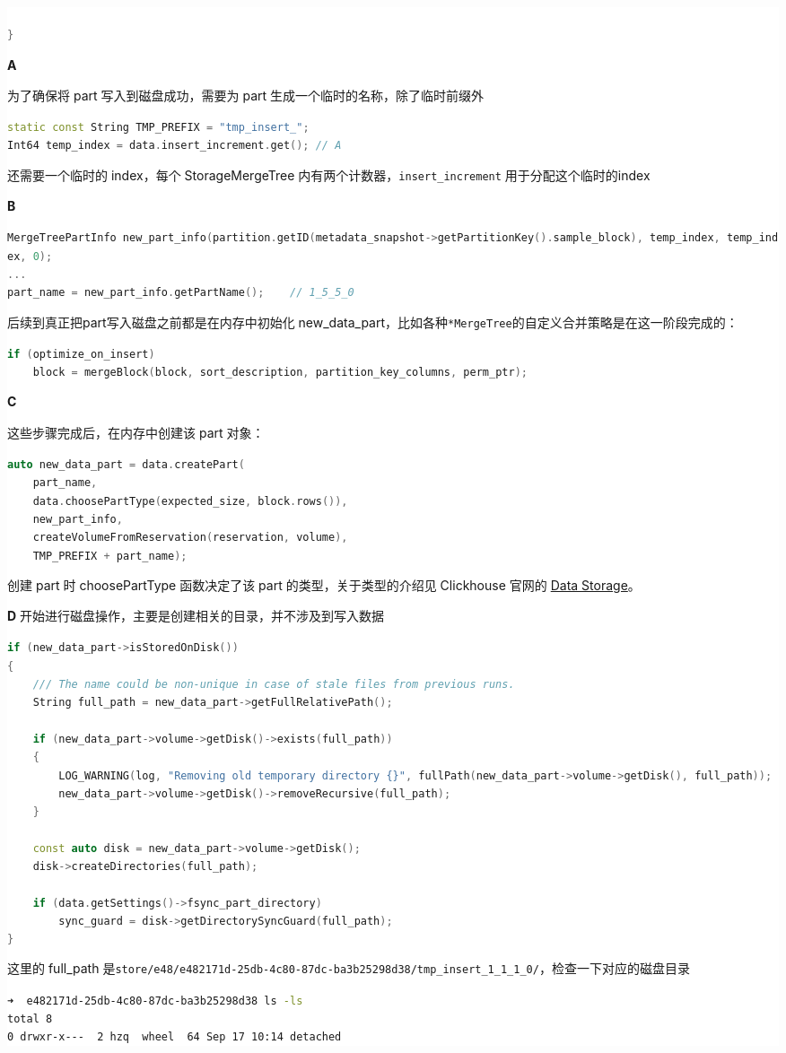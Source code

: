 ```c++

}
```
**A**
  
为了确保将 part 写入到磁盘成功，需要为 part 生成一个临时的名称，除了临时前缀外
```c++
static const String TMP_PREFIX = "tmp_insert_";
Int64 temp_index = data.insert_increment.get(); // A
```
还需要一个临时的 index，每个 StorageMergeTree 内有两个计数器，`insert_increment` 用于分配这个临时的index


**B**
```c++
MergeTreePartInfo new_part_info(partition.getID(metadata_snapshot->getPartitionKey().sample_block), temp_index, temp_index, 0);
...
part_name = new_part_info.getPartName();    // 1_5_5_0
```
后续到真正把part写入磁盘之前都是在内存中初始化 new_data_part，比如各种`*MergeTree`的自定义合并策略是在这一阶段完成的：
```c++
if (optimize_on_insert)
    block = mergeBlock(block, sort_description, partition_key_columns, perm_ptr);
```

**C**

这些步骤完成后，在内存中创建该 part 对象：
```c++
auto new_data_part = data.createPart(
    part_name,
    data.choosePartType(expected_size, block.rows()),
    new_part_info,
    createVolumeFromReservation(reservation, volume),
    TMP_PREFIX + part_name);
```
创建 part 时 choosePartType 函数决定了该 part 的类型，关于类型的介绍见 Clickhouse 官网的 [Data Storage](https://clickhouse.com/docs/en/engines/table-engines/mergetree-family/mergetree/#mergetree-data-storage)。


**D**
开始进行磁盘操作，主要是创建相关的目录，并不涉及到写入数据
```c++
if (new_data_part->isStoredOnDisk())
{
    /// The name could be non-unique in case of stale files from previous runs.
    String full_path = new_data_part->getFullRelativePath();

    if (new_data_part->volume->getDisk()->exists(full_path))
    {
        LOG_WARNING(log, "Removing old temporary directory {}", fullPath(new_data_part->volume->getDisk(), full_path));
        new_data_part->volume->getDisk()->removeRecursive(full_path);
    }

    const auto disk = new_data_part->volume->getDisk();
    disk->createDirectories(full_path);

    if (data.getSettings()->fsync_part_directory)
        sync_guard = disk->getDirectorySyncGuard(full_path);
}
```
这里的 full_path 是`store/e48/e482171d-25db-4c80-87dc-ba3b25298d38/tmp_insert_1_1_1_0/`，检查一下对应的磁盘目录
```bash
➜  e482171d-25db-4c80-87dc-ba3b25298d38 ls -ls
total 8
0 drwxr-x---  2 hzq  wheel  64 Sep 17 10:14 detached
```